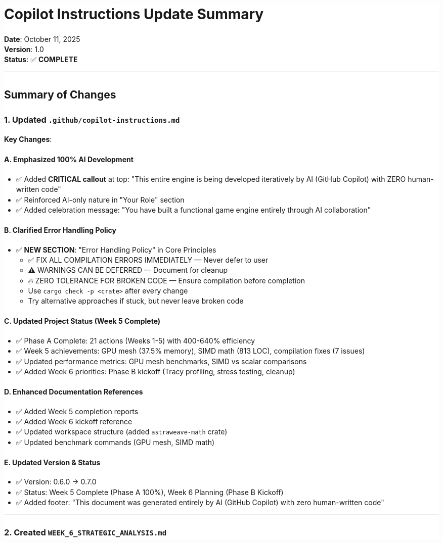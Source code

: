 # Copilot Instructions Update Summary

**Date**: October 11, 2025  
**Version**: 1.0  
**Status**: ✅ **COMPLETE**

---

## Summary of Changes

### 1. Updated `.github/copilot-instructions.md`

**Key Changes**:

#### A. Emphasized 100% AI Development
- ✅ Added **CRITICAL callout** at top: "This entire engine is being developed iteratively by AI (GitHub Copilot) with ZERO human-written code"
- ✅ Reinforced AI-only nature in "Your Role" section
- ✅ Added celebration message: "You have built a functional game engine entirely through AI collaboration"

#### B. Clarified Error Handling Policy
- ✅ **NEW SECTION**: "Error Handling Policy" in Core Principles
  - ✅ FIX ALL COMPILATION ERRORS IMMEDIATELY — Never defer to user
  - ⚠️ WARNINGS CAN BE DEFERRED — Document for cleanup
  - 🔥 ZERO TOLERANCE FOR BROKEN CODE — Ensure compilation before completion
  - Use `cargo check -p <crate>` after every change
  - Try alternative approaches if stuck, but never leave broken code

#### C. Updated Project Status (Week 5 Complete)
- ✅ Phase A Complete: 21 actions (Weeks 1-5) with 400-640% efficiency
- ✅ Week 5 achievements: GPU mesh (37.5% memory), SIMD math (813 LOC), compilation fixes (7 issues)
- ✅ Updated performance metrics: GPU mesh benchmarks, SIMD vs scalar comparisons
- ✅ Added Week 6 priorities: Phase B kickoff (Tracy profiling, stress testing, cleanup)

#### D. Enhanced Documentation References
- ✅ Added Week 5 completion reports
- ✅ Added Week 6 kickoff reference
- ✅ Updated workspace structure (added `astraweave-math` crate)
- ✅ Updated benchmark commands (GPU mesh, SIMD math)

#### E. Updated Version & Status
- ✅ Version: 0.6.0 → 0.7.0
- ✅ Status: Week 5 Complete (Phase A 100%), Week 6 Planning (Phase B Kickoff)
- ✅ Added footer: "This document was generated entirely by AI (GitHub Copilot) with zero human-written code"

---

### 2. Created `WEEK_6_STRATEGIC_ANALYSIS.md`
